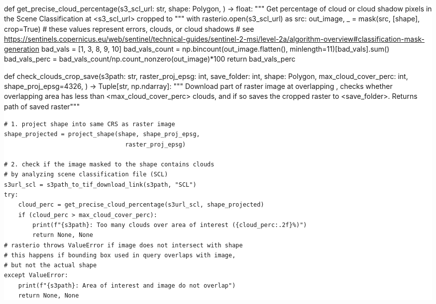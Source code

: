 

def get_precise_cloud_percentage(s3_scl_url: str, 
                               shape: Polygon, 
                               ) -> float:
    """ Get percentage of cloud or cloud shadow
    pixels in the Scene Classification at <s3_scl_url> 
    cropped to <shape> """
    with rasterio.open(s3_scl_url) as src:
        out_image, _ = mask(src, [shape], crop=True)
    # these values represent errors, clouds, or cloud shadows
    # see https://sentinels.copernicus.eu/web/sentinel/technical-guides/sentinel-2-msi/level-2a/algorithm-overview#classification-mask-generation
    bad_vals = [1, 3, 8, 9, 10]
    bad_vals_count = np.bincount(out_image.flatten(),
                                 minlength=11)[bad_vals].sum()
    bad_vals_perc = bad_vals_count/np.count_nonzero(out_image)*100
    return bad_vals_perc


def check_clouds_crop_save(s3path: str, raster_proj_epsg: int, 
                      save_folder: int, shape: Polygon, 
                      max_cloud_cover_perc: int,
                      shape_proj_epsg=4326,
                      ) -> Tuple[str, np.ndarray]:
    """ Download part of raster image at <s3path> overlapping <shape>,
    checks whether overlapping area has less than <max_cloud_cover_perc> clouds,
    and if so saves the cropped raster to <save_folder>. 
    Returns path of saved raster"""

    # 1. project shape into same CRS as raster image
    shape_projected = project_shape(shape, shape_proj_epsg, 
                                      raster_proj_epsg)
    
    # 2. check if the image masked to the shape contains clouds
    # by analyzing scene classification file (SCL)
    s3url_scl = s3path_to_tif_download_link(s3path, "SCL")
    try:
        cloud_perc = get_precise_cloud_percentage(s3url_scl, shape_projected)
        if (cloud_perc > max_cloud_cover_perc):
            print(f"{s3path}: Too many clouds over area of interest ({cloud_perc:.2f}%)")
            return None, None
    # rasterio throws ValueError if image does not intersect with shape
    # this happens if bounding box used in query overlaps with image, 
    # but not the actual shape
    except ValueError:
        print(f"{s3path}: Area of interest and image do not overlap")
        return None, None
   